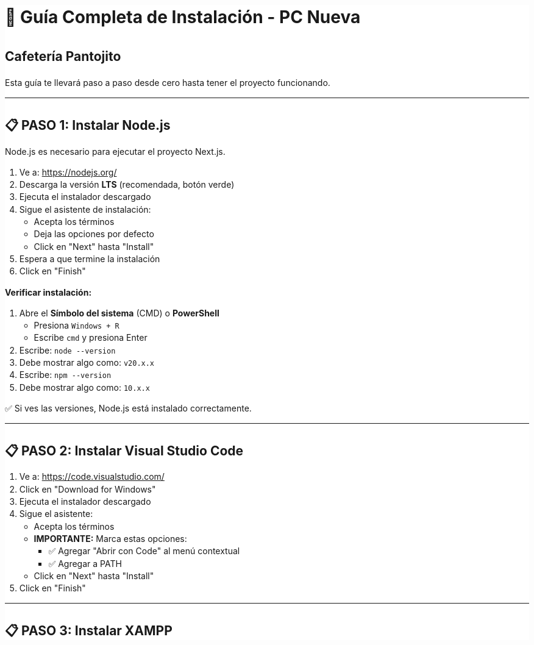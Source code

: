 # 🚀 Guía Completa de Instalación - PC Nueva
## Cafetería Pantojito

Esta guía te llevará paso a paso desde cero hasta tener el proyecto funcionando.

---

## 📋 PASO 1: Instalar Node.js

Node.js es necesario para ejecutar el proyecto Next.js.

1. Ve a: https://nodejs.org/
2. Descarga la versión **LTS** (recomendada, botón verde)
3. Ejecuta el instalador descargado
4. Sigue el asistente de instalación:
   - Acepta los términos
   - Deja las opciones por defecto
   - Click en "Next" hasta "Install"
5. Espera a que termine la instalación
6. Click en "Finish"

**Verificar instalación:**
1. Abre el **Símbolo del sistema** (CMD) o **PowerShell**
   - Presiona `Windows + R`
   - Escribe `cmd` y presiona Enter
2. Escribe: `node --version`
3. Debe mostrar algo como: `v20.x.x`
4. Escribe: `npm --version`
5. Debe mostrar algo como: `10.x.x`

✅ Si ves las versiones, Node.js está instalado correctamente.

---

## 📋 PASO 2: Instalar Visual Studio Code

1. Ve a: https://code.visualstudio.com/
2. Click en "Download for Windows"
3. Ejecuta el instalador descargado
4. Sigue el asistente:
   - Acepta los términos
   - **IMPORTANTE:** Marca estas opciones:
     - ✅ Agregar "Abrir con Code" al menú contextual
     - ✅ Agregar a PATH
   - Click en "Next" hasta "Install"
5. Click en "Finish"

---

## 📋 PASO 3: Instalar XAMPP
